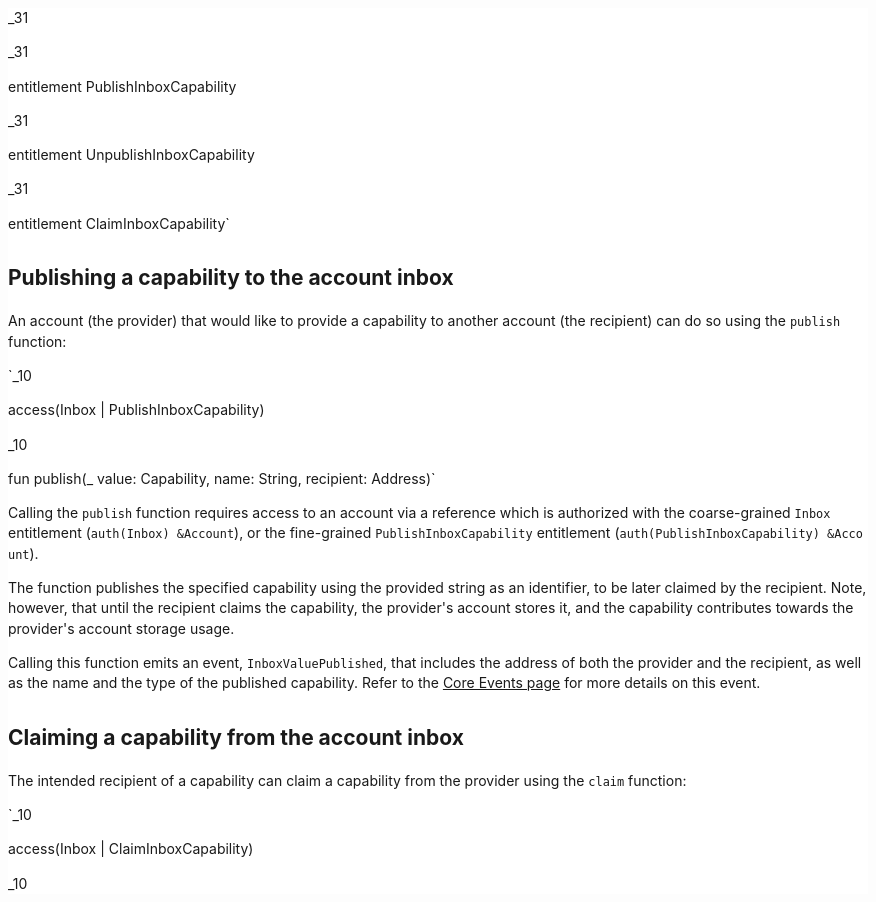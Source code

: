 _31

_31

entitlement PublishInboxCapability

_31

entitlement UnpublishInboxCapability

_31

entitlement ClaimInboxCapability`

## Publishing a capability to the account inbox[​](#publishing-a-capability-to-the-account-inbox "Direct link to Publishing a capability to the account inbox")

An account (the provider) that would like to provide a capability to another account (the recipient)
can do so using the `publish` function:

`_10

access(Inbox | PublishInboxCapability)

_10

fun publish(_ value: Capability, name: String, recipient: Address)`

Calling the `publish` function requires access to an account via a reference which is authorized
with the coarse-grained `Inbox` entitlement (`auth(Inbox) &Account`),
or the fine-grained `PublishInboxCapability` entitlement (`auth(PublishInboxCapability) &Account`).

The function publishes the specified capability using the provided string as an identifier, to be later claimed by the recipient.
Note, however, that until the recipient claims the capability, the provider's account stores it,
and the capability contributes towards the provider's account storage usage.

Calling this function emits an event, `InboxValuePublished`,
that includes the address of both the provider and the recipient, as well as the name and the type of the published capability.
Refer to the [Core Events page](/docs/language/core-events#inbox-value-published) for more details on this event.

## Claiming a capability from the account inbox[​](#claiming-a-capability-from-the-account-inbox "Direct link to Claiming a capability from the account inbox")

The intended recipient of a capability can claim a capability from the provider using the `claim` function:

`_10

access(Inbox | ClaimInboxCapability)

_10
